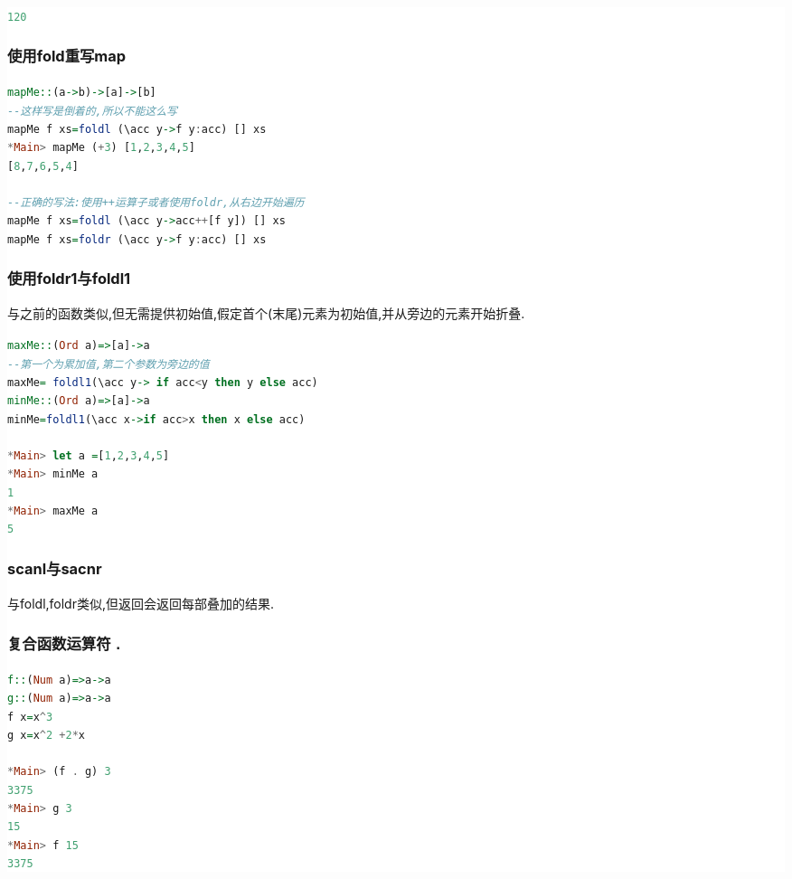 ```Haskell
120
```

### 使用fold重写map
```Haskell
mapMe::(a->b)->[a]->[b]
--这样写是倒着的,所以不能这么写
mapMe f xs=foldl (\acc y->f y:acc) [] xs
*Main> mapMe (+3) [1,2,3,4,5]
[8,7,6,5,4]

--正确的写法:使用++运算子或者使用foldr,从右边开始遍历
mapMe f xs=foldl (\acc y->acc++[f y]) [] xs
mapMe f xs=foldr (\acc y->f y:acc) [] xs

```

### 使用foldr1与foldl1
与之前的函数类似,但无需提供初始值,假定首个(末尾)元素为初始值,并从旁边的元素开始折叠.

```Haskell
maxMe::(Ord a)=>[a]->a
--第一个为累加值,第二个参数为旁边的值
maxMe= foldl1(\acc y-> if acc<y then y else acc)
minMe::(Ord a)=>[a]->a
minMe=foldl1(\acc x->if acc>x then x else acc) 

*Main> let a =[1,2,3,4,5]
*Main> minMe a
1
*Main> maxMe a
5
```
### scanl与sacnr
与foldl,foldr类似,但返回会返回每部叠加的结果.

### 复合函数运算符 `.`
```Haskell
f::(Num a)=>a->a
g::(Num a)=>a->a
f x=x^3
g x=x^2 +2*x

*Main> (f . g) 3
3375
*Main> g 3
15
*Main> f 15
3375
```